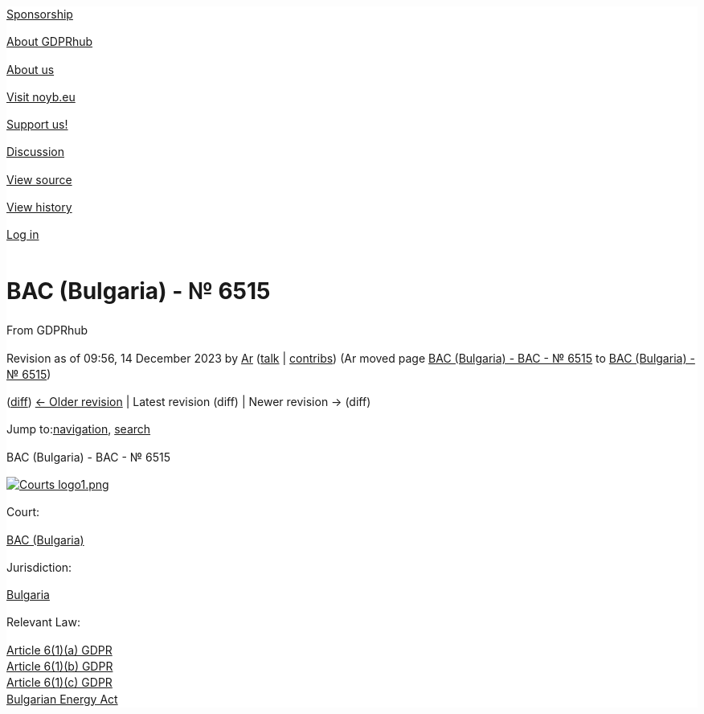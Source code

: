 [Sponsorship](/index.php?title=GDPRhub_Sponsorship)

[About GDPRhub](#)

[About us](/index.php?title=About_GDPRhub)

[Visit noyb.eu](https://www.noyb.eu)

[Support us!](https://www.noyb.eu/support)

[](# "Page tools")

[Discussion](/index.php?title=Talk:BAC_\(Bulgaria\)_-_%E2%84%96_6515&action=edit&redlink=1 "Discussion about the content page (page does not exist) [t]")

[View source](/index.php?title=BAC_\(Bulgaria\)_-_%E2%84%96_6515&action=edit "This page is protected.
You can view its source [e]")

[View history](/index.php?title=BAC_\(Bulgaria\)_-_%E2%84%96_6515&action=history "Past revisions of this page [h]")

[](# "You are not logged in.")

[Log in](/index.php?title=Special:UserLogin&returnto=BAC+%28Bulgaria%29+-+%E2%84%96+6515&returntoquery=oldid%3D38683 "You are encouraged to log in; however, it is not mandatory [o]")

# BAC (Bulgaria) - № 6515

From GDPRhub

Revision as of 09:56, 14 December 2023 by [Ar](/index.php?title=User:Ar&action=edit&redlink=1 "User:Ar (page does not exist)") ([talk](/index.php?title=User_talk:Ar&action=edit&redlink=1 "User talk:Ar (page does not exist)") | [contribs](/index.php?title=Special:Contributions/Ar "Special:Contributions/Ar")) (Ar moved page [BAC (Bulgaria) - ВАС - № 6515](/index.php?title=BAC_\(Bulgaria\)_-_%D0%92%D0%90%D0%A1_-_%E2%84%96_6515 "BAC (Bulgaria) - ВАС - № 6515") to [BAC (Bulgaria) - № 6515](/index.php?title=BAC_\(Bulgaria\)_-_%E2%84%96_6515 "BAC (Bulgaria) - № 6515"))

([diff](/index.php?title=BAC_\(Bulgaria\)_-_%E2%84%96_6515&diff=prev&oldid=38683 "BAC (Bulgaria) - № 6515")) [← Older revision](/index.php?title=BAC_\(Bulgaria\)_-_%E2%84%96_6515&direction=prev&oldid=38683 "BAC (Bulgaria) - № 6515") | Latest revision (diff) | Newer revision → (diff)

Jump to:[navigation](#mw-navigation), [search](#p-search)

BAC (Bulgaria) - ВАС - № 6515

[![Courts logo1.png](/images/thumb/4/4c/Courts_logo1.png/250px-Courts_logo1.png)](/index.php?title=File:Courts_logo1.png)

Court:

[BAC (Bulgaria)](/index.php?title=Category:BAC_\(Bulgaria\) "Category:BAC (Bulgaria)")

Jurisdiction:

[Bulgaria](/index.php?title=Category:Bulgaria "Category:Bulgaria")

Relevant Law:

[Article 6(1)(a) GDPR](/index.php?title=Article_6_GDPR#1a "Article 6 GDPR")  
[Article 6(1)(b) GDPR](/index.php?title=Article_6_GDPR#1b "Article 6 GDPR")  
[Article 6(1)(c) GDPR](/index.php?title=Article_6_GDPR#1c "Article 6 GDPR")  
[Bulgarian Energy Act](https://www.me.government.bg/en/library/energy-act-256-c25-m258-1.html)

